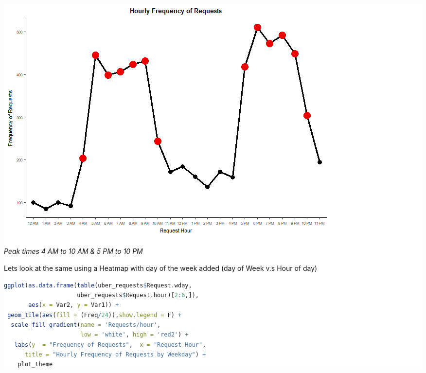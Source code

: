 ![](Uber_Demand_Supply_Case_study_files/figure-markdown_github/unnamed-chunk-32-1.png)

*Peak times 4 AM to 10 AM & 5 PM to 10 PM*

Lets look at the same using a Heatmap with day of the week added (day of Week v.s Hour of day)

``` r
ggplot(as.data.frame(table(uber_requests$Request.wday,
                     uber_requests$Request.hour)[2:6,]), 
       aes(x = Var2, y = Var1)) + 
 geom_tile(aes(fill = (Freq/24)),show.legend = F) + 
  scale_fill_gradient(name = 'Requests/hour', 
                      low = 'white', high = 'red2') +
   labs(y  = "Frequency of Requests",  x = "Request Hour", 
      title = "Hourly Frequency of Requests by Weekday") + 
    plot_theme
```
